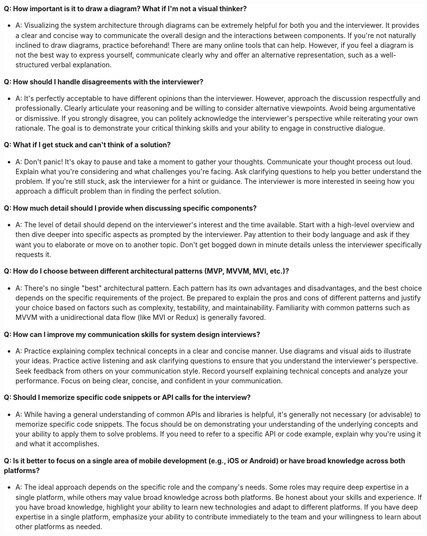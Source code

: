 **Q: How important is it to draw a diagram? What if I'm not a visual thinker?**
- A: Visualizing the system architecture through diagrams can be extremely helpful for both you and the interviewer. It provides a clear and concise way to communicate the overall design and the interactions between components. If you're not naturally inclined to draw diagrams, practice beforehand! There are many online tools that can help. However, if you feel a diagram is not the best way to express yourself, communicate clearly why and offer an alternative representation, such as a well-structured verbal explanation.

**Q: How should I handle disagreements with the interviewer?**
- A: It's perfectly acceptable to have different opinions than the interviewer. However, approach the discussion respectfully and professionally. Clearly articulate your reasoning and be willing to consider alternative viewpoints. Avoid being argumentative or dismissive. If you strongly disagree, you can politely acknowledge the interviewer's perspective while reiterating your own rationale. The goal is to demonstrate your critical thinking skills and your ability to engage in constructive dialogue.

**Q: What if I get stuck and can't think of a solution?**
- A: Don't panic! It's okay to pause and take a moment to gather your thoughts. Communicate your thought process out loud. Explain what you're considering and what challenges you're facing. Ask clarifying questions to help you better understand the problem. If you're still stuck, ask the interviewer for a hint or guidance. The interviewer is more interested in seeing how you approach a difficult problem than in finding the perfect solution.

**Q: How much detail should I provide when discussing specific components?**
- A: The level of detail should depend on the interviewer's interest and the time available. Start with a high-level overview and then dive deeper into specific aspects as prompted by the interviewer. Pay attention to their body language and ask if they want you to elaborate or move on to another topic. Don't get bogged down in minute details unless the interviewer specifically requests it.

**Q: How do I choose between different architectural patterns (MVP, MVVM, MVI, etc.)?**
- A: There's no single "best" architectural pattern. Each pattern has its own advantages and disadvantages, and the best choice depends on the specific requirements of the project. Be prepared to explain the pros and cons of different patterns and justify your choice based on factors such as complexity, testability, and maintainability. Familiarity with common patterns such as MVVM with a unidirectional data flow (like MVI or Redux) is generally favored.

**Q: How can I improve my communication skills for system design interviews?**
- A: Practice explaining complex technical concepts in a clear and concise manner. Use diagrams and visual aids to illustrate your ideas. Practice active listening and ask clarifying questions to ensure that you understand the interviewer's perspective. Seek feedback from others on your communication style. Record yourself explaining technical concepts and analyze your performance. Focus on being clear, concise, and confident in your communication.

**Q: Should I memorize specific code snippets or API calls for the interview?**
- A: While having a general understanding of common APIs and libraries is helpful, it's generally not necessary (or advisable) to memorize specific code snippets. The focus should be on demonstrating your understanding of the underlying concepts and your ability to apply them to solve problems. If you need to refer to a specific API or code example, explain why you're using it and what it accomplishes.

**Q: Is it better to focus on a single area of mobile development (e.g., iOS or Android) or have broad knowledge across both platforms?**
- A: The ideal approach depends on the specific role and the company's needs. Some roles may require deep expertise in a single platform, while others may value broad knowledge across both platforms. Be honest about your skills and experience. If you have broad knowledge, highlight your ability to learn new technologies and adapt to different platforms. If you have deep expertise in a single platform, emphasize your ability to contribute immediately to the team and your willingness to learn about other platforms as needed.

